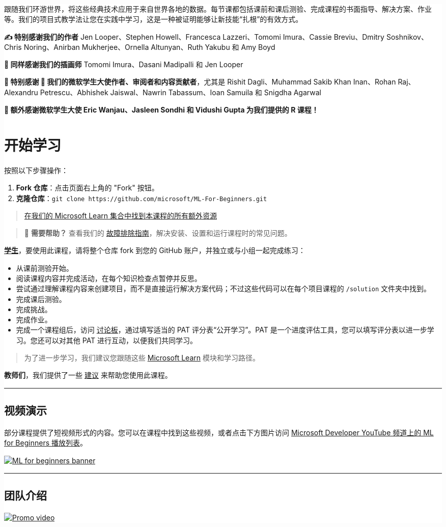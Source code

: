 跟随我们环游世界，将这些经典技术应用于来自世界各地的数据。每节课都包括课前和课后测验、完成课程的书面指导、解决方案、作业等。我们的项目式教学法让您在实践中学习，这是一种被证明能够让新技能“扎根”的有效方式。  

**✍️ 特别感谢我们的作者** Jen Looper、Stephen Howell、Francesca Lazzeri、Tomomi Imura、Cassie Breviu、Dmitry Soshnikov、Chris Noring、Anirban Mukherjee、Ornella Altunyan、Ruth Yakubu 和 Amy Boyd  

**🎨 同样感谢我们的插画师** Tomomi Imura、Dasani Madipalli 和 Jen Looper  

**🙏 特别感谢 🙏 我们的微软学生大使作者、审阅者和内容贡献者**，尤其是 Rishit Dagli、Muhammad Sakib Khan Inan、Rohan Raj、Alexandru Petrescu、Abhishek Jaiswal、Nawrin Tabassum、Ioan Samuila 和 Snigdha Agarwal  

**🤩 额外感谢微软学生大使 Eric Wanjau、Jasleen Sondhi 和 Vidushi Gupta 为我们提供的 R 课程！**  

# 开始学习  

按照以下步骤操作：  
1. **Fork 仓库**：点击页面右上角的 "Fork" 按钮。  
2. **克隆仓库**：`git clone https://github.com/microsoft/ML-For-Beginners.git`  

> [在我们的 Microsoft Learn 集合中找到本课程的所有额外资源](https://learn.microsoft.com/en-us/collections/qrqzamz1nn2wx3?WT.mc_id=academic-77952-bethanycheum)  

> 🔧 **需要帮助？** 查看我们的 [故障排除指南](TROUBLESHOOTING.md)，解决安装、设置和运行课程时的常见问题。  

**[学生](https://aka.ms/student-page)**，要使用此课程，请将整个仓库 fork 到您的 GitHub 账户，并独立或与小组一起完成练习：  

- 从课前测验开始。  
- 阅读课程内容并完成活动，在每个知识检查点暂停并反思。  
- 尝试通过理解课程内容来创建项目，而不是直接运行解决方案代码；不过这些代码可以在每个项目课程的 `/solution` 文件夹中找到。  
- 完成课后测验。  
- 完成挑战。  
- 完成作业。  
- 完成一个课程组后，访问 [讨论板](https://github.com/microsoft/ML-For-Beginners/discussions)，通过填写适当的 PAT 评分表“公开学习”。PAT 是一个进度评估工具，您可以填写评分表以进一步学习。您还可以对其他 PAT 进行互动，以便我们共同学习。  

> 为了进一步学习，我们建议您跟随这些 [Microsoft Learn](https://docs.microsoft.com/en-us/users/jenlooper-2911/collections/k7o7tg1gp306q4?WT.mc_id=academic-77952-leestott) 模块和学习路径。  

**教师们**，我们提供了一些 [建议](for-teachers.md) 来帮助您使用此课程。  

---  

## 视频演示  

部分课程提供了短视频形式的内容。您可以在课程中找到这些视频，或者点击下方图片访问 [Microsoft Developer YouTube 频道上的 ML for Beginners 播放列表](https://aka.ms/ml-beginners-videos)。  

[![ML for beginners banner](../../translated_images/ml-for-beginners-video-banner.63f694a100034bc6251134294459696e070a3a9a04632e9fe6a24aa0de4a7384.zh.png)](https://aka.ms/ml-beginners-videos)  

---  

## 团队介绍  

[![Promo video](../../images/ml.gif)](https://youtu.be/Tj1XWrDSYJU)  
